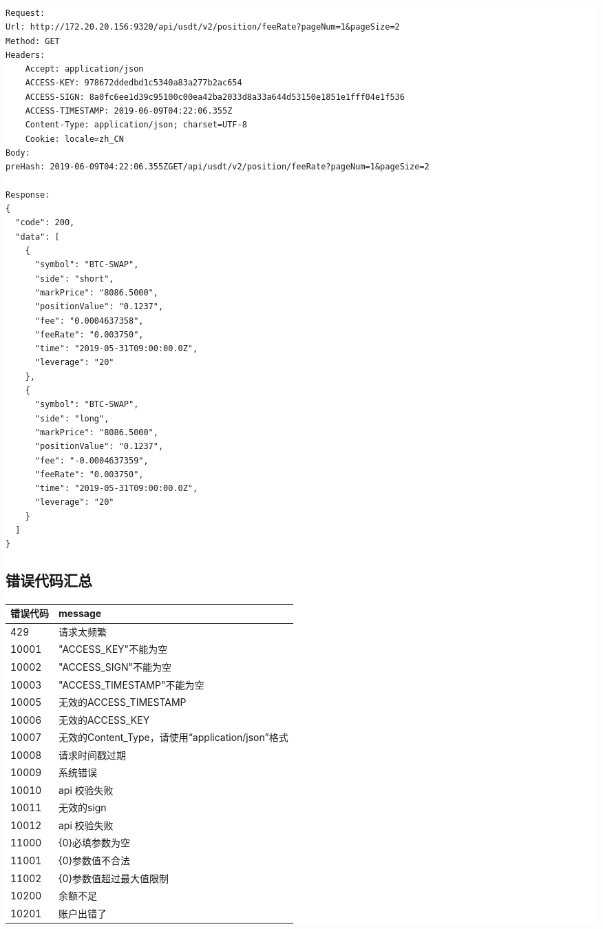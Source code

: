 ```
Request:
Url: http://172.20.20.156:9320/api/usdt/v2/position/feeRate?pageNum=1&pageSize=2
Method: GET
Headers: 
	Accept: application/json
	ACCESS-KEY: 978672ddedbd1c5340a83a277b2ac654
	ACCESS-SIGN: 8a0fc6ee1d39c95100c00ea42ba2033d8a33a644d53150e1851e1fff04e1f536
	ACCESS-TIMESTAMP: 2019-06-09T04:22:06.355Z
	Content-Type: application/json; charset=UTF-8
	Cookie: locale=zh_CN
Body: 
preHash: 2019-06-09T04:22:06.355ZGET/api/usdt/v2/position/feeRate?pageNum=1&pageSize=2

Response:		
{
  "code": 200, 
  "data": [
    {
      "symbol": "BTC-SWAP", 
      "side": "short", 
      "markPrice": "8086.5000", 
      "positionValue": "0.1237", 
      "fee": "0.0004637358", 
      "feeRate": "0.003750", 
      "time": "2019-05-31T09:00:00.0Z", 
      "leverage": "20"
    }, 
    {
      "symbol": "BTC-SWAP", 
      "side": "long", 
      "markPrice": "8086.5000", 
      "positionValue": "0.1237", 
      "fee": "-0.0004637359", 
      "feeRate": "0.003750", 
      "time": "2019-05-31T09:00:00.0Z", 
      "leverage": "20"
    }
  ]
}
```


## 错误代码汇总

错误代码     |  message
---|:---
429 |请求太频繁
10001 | "ACCESS_KEY"不能为空
10002 | "ACCESS_SIGN"不能为空
10003 | "ACCESS_TIMESTAMP"不能为空
10005 | 无效的ACCESS_TIMESTAMP
10006 | 无效的ACCESS_KEY
10007 | 无效的Content_Type，请使用“application/json”格式
10008 | 请求时间戳过期
10009 | 系统错误
10010 | api 校验失败
10011 |无效的sign
10012 |api 校验失败
11000 |{0}必填参数为空
11001 |{0}参数值不合法
11002 |{0}参数值超过最大值限制
10200 | 余额不足
10201 |   账户出错了